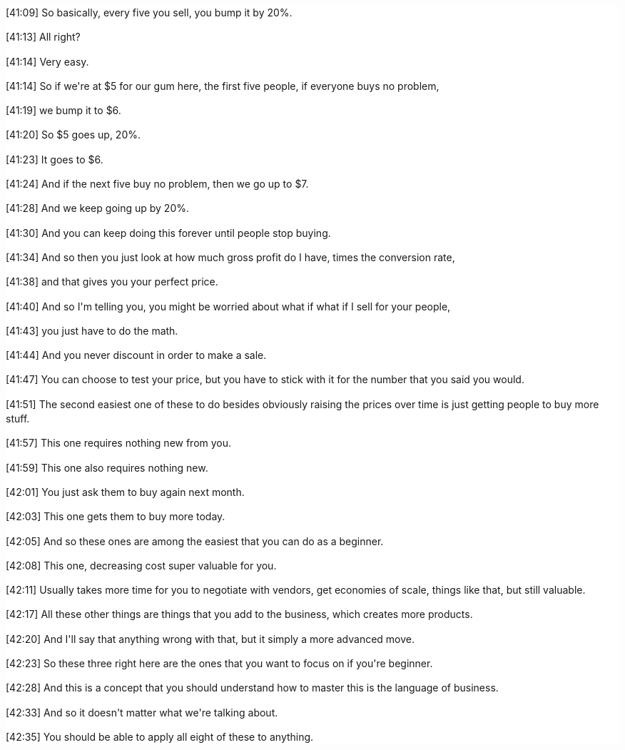 [41:09] So basically, every five you sell, you bump it by 20%.

[41:13] All right?

[41:14] Very easy.

[41:14] So if we're at $5 for our gum here, the first five people, if everyone buys no problem,

[41:19] we bump it to $6.

[41:20] So $5 goes up, 20%.

[41:23] It goes to $6.

[41:24] And if the next five buy no problem, then we go up to $7.

[41:28] And we keep going up by 20%.

[41:30] And you can keep doing this forever until people stop buying.

[41:34] And so then you just look at how much gross profit do I have, times the conversion rate,

[41:38] and that gives you your perfect price.

[41:40] And so I'm telling you, you might be worried about what if what if I sell for your people,

[41:43] you just have to do the math.

[41:44] And you never discount in order to make a sale.

[41:47] You can choose to test your price, but you have to stick with it for the number that you said you would.

[41:51] The second easiest one of these to do besides obviously raising the prices over time is just getting people to buy more stuff.

[41:57] This one requires nothing new from you.

[41:59] This one also requires nothing new.

[42:01] You just ask them to buy again next month.

[42:03] This one gets them to buy more today.

[42:05] And so these ones are among the easiest that you can do as a beginner.

[42:08] This one, decreasing cost super valuable for you.

[42:11] Usually takes more time for you to negotiate with vendors, get economies of scale, things like that, but still valuable.

[42:17] All these other things are things that you add to the business, which creates more products.

[42:20] And I'll say that anything wrong with that, but it simply a more advanced move.

[42:23] So these three right here are the ones that you want to focus on if you're beginner.

[42:28] And this is a concept that you should understand how to master this is the language of business.

[42:33] And so it doesn't matter what we're talking about.

[42:35] You should be able to apply all eight of these to anything.
